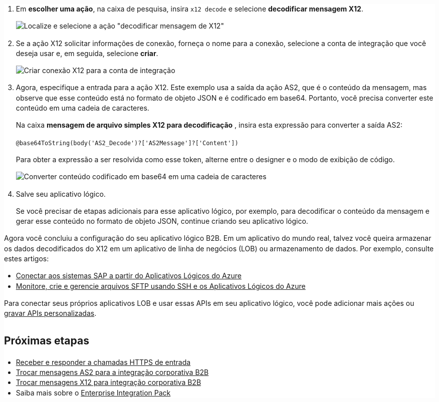 1. Em **escolher uma ação**, na caixa de pesquisa, insira `x12 decode` e selecione **decodificar mensagem X12**.

   ![Localize e selecione a ação "decodificar mensagem de X12"](./media/logic-apps-enterprise-integration-b2b/add-x12-decode-action.png)

1. Se a ação X12 solicitar informações de conexão, forneça o nome para a conexão, selecione a conta de integração que você deseja usar e, em seguida, selecione **criar**.

   ![Criar conexão X12 para a conta de integração](./media/logic-apps-enterprise-integration-b2b/create-x12-integration-account-connection.png)

1. Agora, especifique a entrada para a ação X12. Este exemplo usa a saída da ação AS2, que é o conteúdo da mensagem, mas observe que esse conteúdo está no formato de objeto JSON e é codificado em base64. Portanto, você precisa converter este conteúdo em uma cadeia de caracteres.

   Na caixa **mensagem de arquivo simples X12 para decodificação** , insira esta expressão para converter a saída AS2:

   `@base64ToString(body('AS2_Decode')?['AS2Message']?['Content'])`

    Para obter a expressão a ser resolvida como esse token, alterne entre o designer e o modo de exibição de código.

    ![Converter conteúdo codificado em base64 em uma cadeia de caracteres](./media/logic-apps-enterprise-integration-b2b/x12-decode-message-content.png)

1. Salve seu aplicativo lógico.

   Se você precisar de etapas adicionais para esse aplicativo lógico, por exemplo, para decodificar o conteúdo da mensagem e gerar esse conteúdo no formato de objeto JSON, continue criando seu aplicativo lógico.

Agora você concluiu a configuração do seu aplicativo lógico B2B. Em um aplicativo do mundo real, talvez você queira armazenar os dados decodificados do X12 em um aplicativo de linha de negócios (LOB) ou armazenamento de dados. Por exemplo, consulte estes artigos:

* [Conectar aos sistemas SAP a partir do Aplicativos Lógicos do Azure](../logic-apps/logic-apps-using-sap-connector.md)
* [Monitore, crie e gerencie arquivos SFTP usando SSH e os Aplicativos Lógicos do Azure](../connectors/connectors-sftp-ssh.md)

Para conectar seus próprios aplicativos LOB e usar essas APIs em seu aplicativo lógico, você pode adicionar mais ações ou [gravar APIs personalizadas](../logic-apps/logic-apps-create-api-app.md).

## <a name="next-steps"></a>Próximas etapas

* [Receber e responder a chamadas HTTPS de entrada](../connectors/connectors-native-reqres.md)
* [Trocar mensagens AS2 para a integração corporativa B2B](../logic-apps/logic-apps-enterprise-integration-as2.md)
* [Trocar mensagens X12 para integração corporativa B2B](../logic-apps/logic-apps-enterprise-integration-x12.md)
* Saiba mais sobre o [Enterprise Integration Pack](../logic-apps/logic-apps-enterprise-integration-overview.md)
